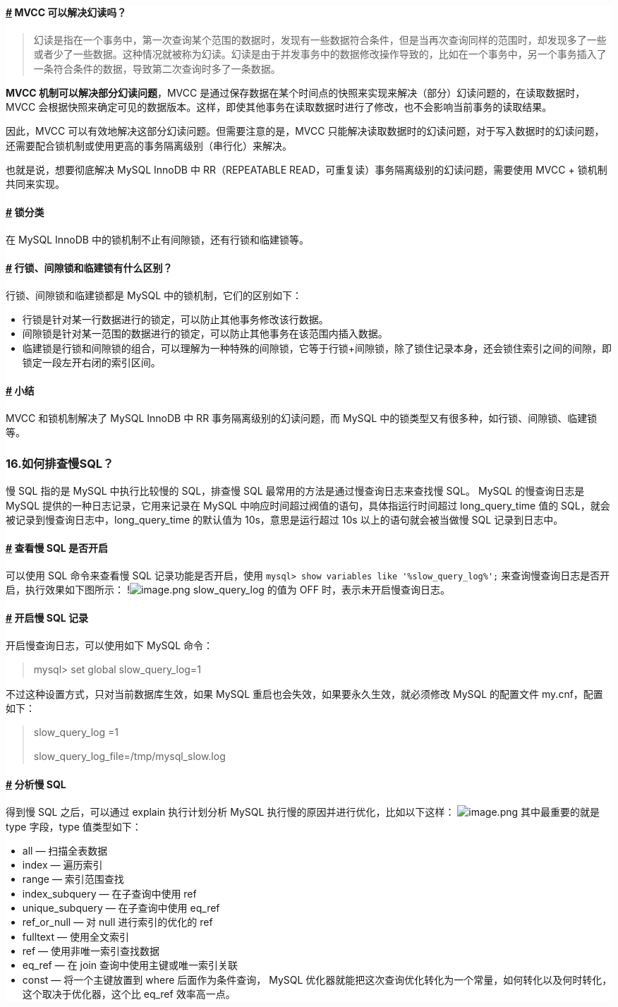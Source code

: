 #### [#](#mvcc-可以解决幻读吗) MVCC 可以解决幻读吗？

> 幻读是指在一个事务中，第一次查询某个范围的数据时，发现有一些数据符合条件，但是当再次查询同样的范围时，却发现多了一些或者少了一些数据。这种情况就被称为幻读。幻读是由于并发事务中的数据修改操作导致的，比如在一个事务中，另一个事务插入了一条符合条件的数据，导致第二次查询时多了一条数据。

**MVCC 机制可以解决部分幻读问题**，MVCC 是通过保存数据在某个时间点的快照来实现来解决（部分）幻读问题的，在读取数据时，MVCC 会根据快照来确定可见的数据版本。这样，即使其他事务在读取数据时进行了修改，也不会影响当前事务的读取结果。

因此，MVCC 可以有效地解决这部分幻读问题。但需要注意的是，MVCC 只能解决读取数据时的幻读问题，对于写入数据时的幻读问题，还需要配合锁机制或使用更高的事务隔离级别（串行化）来解决。

也就是说，想要彻底解决 MySQL InnoDB 中 RR（REPEATABLE READ，可重复读）事务隔离级别的幻读问题，需要使用 MVCC + 锁机制共同来实现。

#### [#](#锁分类) 锁分类

在 MySQL InnoDB 中的锁机制不止有间隙锁，还有行锁和临建锁等。

#### [#](#行锁、间隙锁和临建锁有什么区别) 行锁、间隙锁和临建锁有什么区别？

行锁、间隙锁和临建锁都是 MySQL 中的锁机制，它们的区别如下：

- 行锁是针对某一行数据进行的锁定，可以防止其他事务修改该行数据。
- 间隙锁是针对某一范围的数据进行的锁定，可以防止其他事务在该范围内插入数据。
- 临建锁是行锁和间隙锁的组合，可以理解为一种特殊的间隙锁，它等于行锁+间隙锁，除了锁住记录本身，还会锁住索引之间的间隙，即锁定一段左开右闭的索引区间。

#### [#](#小结) 小结

MVCC 和锁机制解决了 MySQL InnoDB 中 RR 事务隔离级别的幻读问题，而 MySQL 中的锁类型又有很多种，如行锁、间隙锁、临建锁等。

### 16.如何排查慢SQL？

慢 SQL 指的是 MySQL 中执行比较慢的 SQL，排查慢 SQL 最常用的方法是通过慢查询日志来查找慢 SQL。 MySQL 的慢查询日志是 MySQL 提供的一种日志记录，它用来记录在 MySQL 中响应时间超过阀值的语句，具体指运行时间超过 long_query_time 值的 SQL，就会被记录到慢查询日志中，long_query_time 的默认值为 10s，意思是运行超过 10s 以上的语句就会被当做慢 SQL 记录到日志中。

#### [#](#查看慢-sql-是否开启) 查看慢 SQL 是否开启

可以使用 SQL 命令来查看慢 SQL 记录功能是否开启，使用 `mysql> show variables like '%slow_query_log%';` 来查询慢查询日志是否开启，执行效果如下图所示： !![image.png](https://javacn.site/image/1568971255581-e1e7fff0-05ee-435c-a0bb-1f4c89c7d2db.png) slow_query_log 的值为 OFF 时，表示未开启慢查询日志。

#### [#](#开启慢-sql-记录) 开启慢 SQL 记录

开启慢查询日志，可以使用如下 MySQL 命令：

> mysql> set global slow_query_log=1

不过这种设置方式，只对当前数据库生效，如果 MySQL 重启也会失效，如果要永久生效，就必须修改 MySQL 的配置文件 my.cnf，配置如下：

> slow_query_log =1
>
> slow_query_log_file=/tmp/mysql_slow.log

#### [#](#分析慢-sql) 分析慢 SQL

得到慢 SQL 之后，可以通过 explain 执行计划分析 MySQL 执行慢的原因并进行优化，比如以下这样： ![image.png](https://javacn.site/image/1682582501468-59408232-625d-448e-850e-c2c1381b5f52.png) 其中最重要的就是 type 字段，type 值类型如下：

- all — 扫描全表数据
- index — 遍历索引
- range — 索引范围查找
- index_subquery — 在子查询中使用 ref
- unique_subquery — 在子查询中使用 eq_ref
- ref_or_null — 对 null 进行索引的优化的 ref
- fulltext — 使用全文索引
- ref — 使用非唯一索引查找数据
- eq_ref — 在 join 查询中使用主键或唯一索引关联
- const — 将一个主键放置到 where 后面作为条件查询， MySQL 优化器就能把这次查询优化转化为一个常量，如何转化以及何时转化，这个取决于优化器，这个比 eq_ref 效率高一点。
